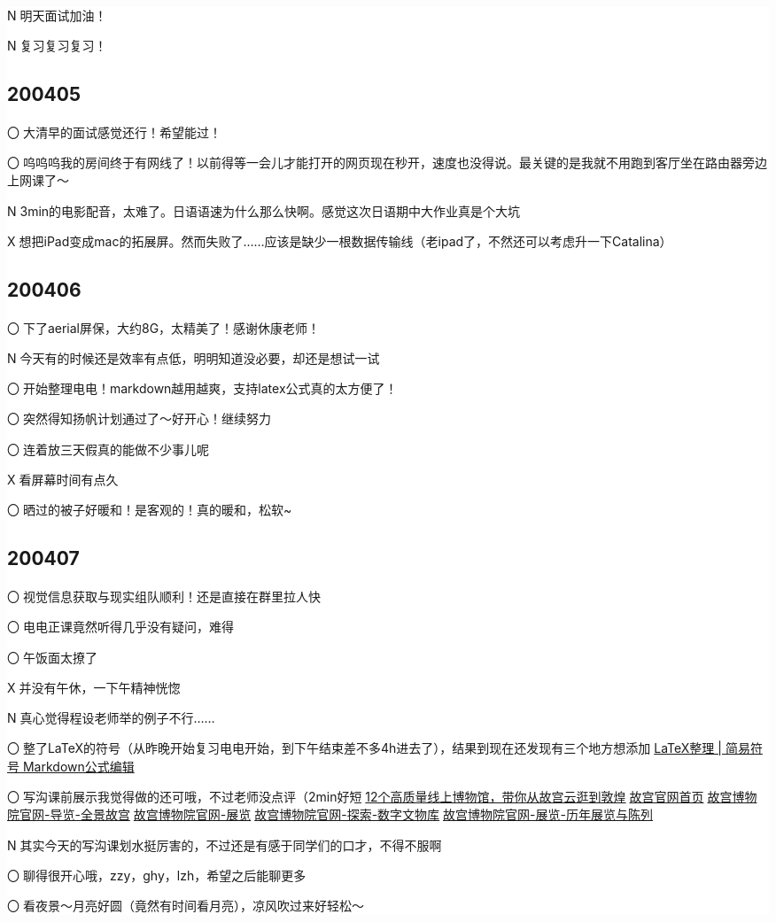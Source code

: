 N 明天面试加油！

N 复习复习复习！

## 200405

〇 大清早的面试感觉还行！希望能过！

〇 呜呜呜我的房间终于有网线了！以前得等一会儿才能打开的网页现在秒开，速度也没得说。最关键的是我就不用跑到客厅坐在路由器旁边上网课了～

N 3min的电影配音，太难了。日语语速为什么那么快啊。感觉这次日语期中大作业真是个大坑

X 想把iPad变成mac的拓展屏。然而失败了……应该是缺少一根数据传输线（老ipad了，不然还可以考虑升一下Catalina）


## 200406

〇 下了aerial屏保，大约8G，太精美了！感谢休康老师！

N 今天有的时候还是效率有点低，明明知道没必要，却还是想试一试

〇 开始整理电电！markdown越用越爽，支持latex公式真的太方便了！

〇 突然得知扬帆计划通过了～好开心！继续努力

〇 连着放三天假真的能做不少事儿呢

X 看屏幕时间有点久

〇 晒过的被子好暖和！是客观的！真的暖和，松软~

## 200407

〇 视觉信息获取与现实组队顺利！还是直接在群里拉人快

〇 电电正课竟然听得几乎没有疑问，难得

〇 午饭面太撩了

X 并没有午休，一下午精神恍惚

N 真心觉得程设老师举的例子不行……

〇 整了LaTeX的符号（从昨晚开始复习电电开始，到下午结束差不多4h进去了），结果到现在还发现有三个地方想添加
[LaTeX整理 | 简易符号 Markdown公式编辑](https://editor.csdn.net/md/?articleId=105368552)

〇 写沟课前展示我觉得做的还可哦，不过老师没点评（2min好短
[12个高质量线上博物馆，带你从故宫云逛到敦煌](https://new.qq.com/omn/20200320/20200320A0QZ8600)
[故宫官网首页](https://www.dpm.org.cn/Home.html)
[故宫博物院官网-导览-全景故宫](https://pano.dpm.org.cn/gugong_app_pc/index.html)
[故宫博物院官网-展览](https://www.dpm.org.cn/shows.html)
[故宫博物院官网-探索-数字文物库](https://digicol.dpm.org.cn)
[故宫博物院官网-展览-历年展览与陈列](https://www.dpm.org.cn/classify/exhibition.html)

N 其实今天的写沟课划水挺厉害的，不过还是有感于同学们的口才，不得不服啊

〇 聊得很开心哦，zzy，ghy，lzh，希望之后能聊更多

〇 看夜景～月亮好圆（竟然有时间看月亮），凉风吹过来好轻松～
